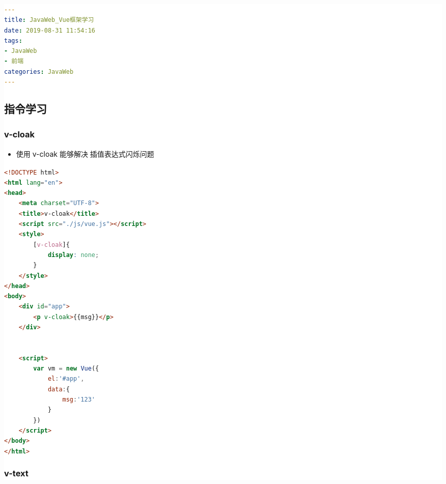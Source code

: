 ```yaml
---
title: JavaWeb_Vue框架学习
date: 2019-08-31 11:54:16
tags:
- JavaWeb
- 前端
categories: JavaWeb
---
```


## 指令学习

### v-cloak

* 使用 v-cloak 能够解决 插值表达式闪烁问题

```html
<!DOCTYPE html>
<html lang="en">
<head>
    <meta charset="UTF-8">
    <title>v-cloak</title>
    <script src="./js/vue.js"></script>
    <style>
        [v-cloak]{
            display: none;
        }
    </style>
</head>
<body>
    <div id="app">
        <p v-cloak>{{msg}}</p>
    </div>


    <script>
        var vm = new Vue({
            el:'#app',
            data:{
                msg:'123'
            }
        })
    </script>
</body>
</html>
```



### v-text

